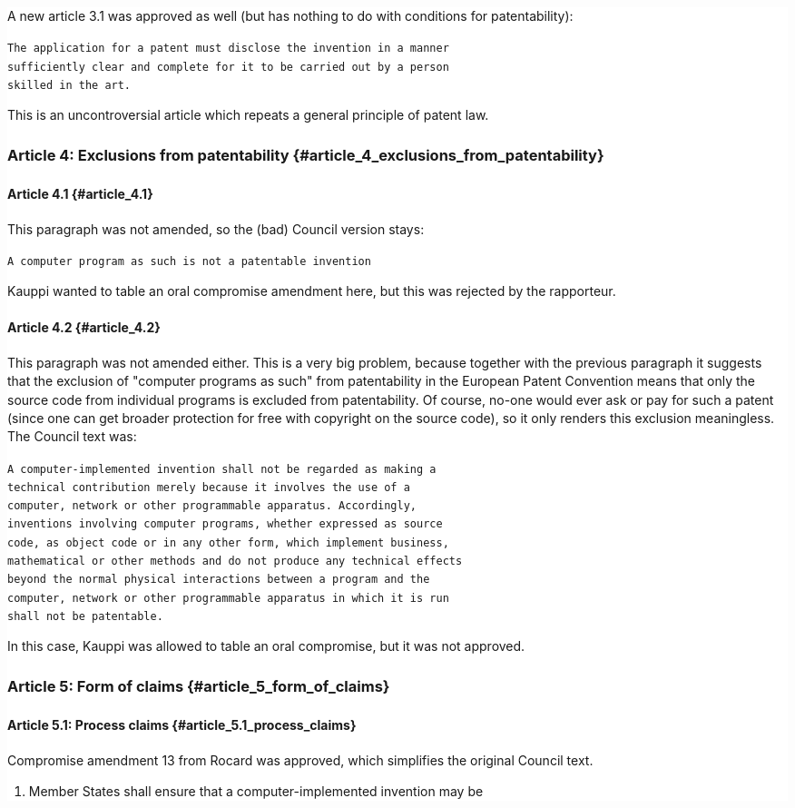 A new article 3.1 was approved as well (but has nothing to do with
conditions for patentability):

`The application for a patent must disclose the invention in a manner`\
`sufficiently clear and complete for it to be carried out by a person`\
`skilled in the art.`

This is an uncontroversial article which repeats a general principle of
patent law.

### Article 4: Exclusions from patentability {#article_4_exclusions_from_patentability}

#### Article 4.1 {#article_4.1}

This paragraph was not amended, so the (bad) Council version stays:

`A computer program as such is not a patentable invention`

Kauppi wanted to table an oral compromise amendment here, but this was
rejected by the rapporteur.

#### Article 4.2 {#article_4.2}

This paragraph was not amended either. This is a very big problem,
because together with the previous paragraph it suggests that the
exclusion of \"computer programs as such\" from patentability in the
European Patent Convention means that only the source code from
individual programs is excluded from patentability. Of course, no-one
would ever ask or pay for such a patent (since one can get broader
protection for free with copyright on the source code), so it only
renders this exclusion meaningless. The Council text was:

`A computer-implemented invention shall not be regarded as making a`\
`technical contribution merely because it involves the use of a`\
`computer, network or other programmable apparatus. Accordingly,`\
`inventions involving computer programs, whether expressed as source`\
`code, as object code or in any other form, which implement business,`\
`mathematical or other methods and do not produce any technical effects`\
`beyond the normal physical interactions between a program and the`\
`computer, network or other programmable apparatus in which it is run`\
`shall not be patentable. `

In this case, Kauppi was allowed to table an oral compromise, but it was
not approved.

### Article 5: Form of claims {#article_5_form_of_claims}

#### Article 5.1: Process claims {#article_5.1_process_claims}

Compromise amendment 13 from Rocard was approved, which simplifies the
original Council text.

1.  Member States shall ensure that a computer-implemented invention may
    be

